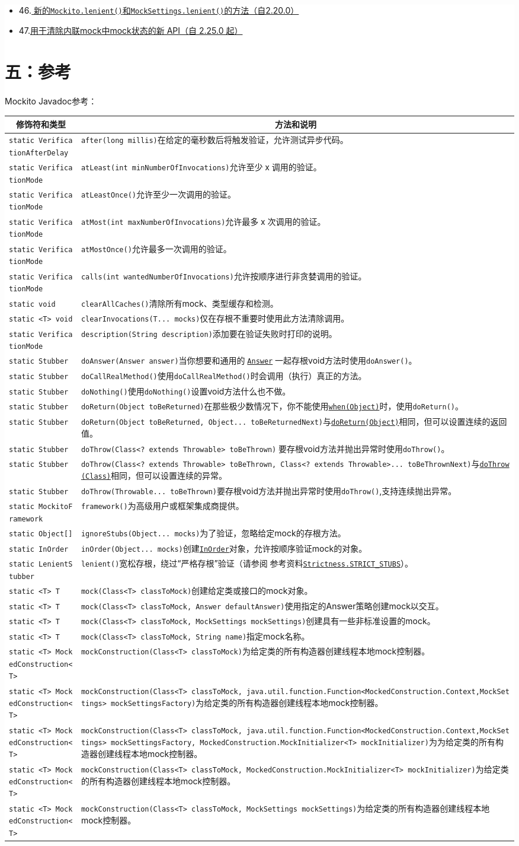 - 46.[ 新的`Mockito.lenient()`和`MockSettings.lenient()`的方法（自2.20.0）](https://javadoc.io/static/org.mockito/mockito-core/3.11.1/org/mockito/Mockito.html#mockito_lenient)

- 47.[用于清除内联mock中mock状态的新 API（自 2.25.0 起）](https://javadoc.io/static/org.mockito/mockito-core/3.11.1/org/mockito/Mockito.html#clear_inline_mocks)

  

# 五：参考

Mockito Javadoc参考：

| 修饰符和类型                       | 方法和说明                                                   |
| ---------------------------------- | ------------------------------------------------------------ |
| `static VerificationAfterDelay`    | `after(long millis)`在给定的毫秒数后将触发验证，允许测试异步代码。 |
| `static VerificationMode`          | `atLeast(int minNumberOfInvocations)`允许至少 x 调用的验证。 |
| `static VerificationMode`          | `atLeastOnce()`允许至少一次调用的验证。                      |
| `static VerificationMode`          | `atMost(int maxNumberOfInvocations)`允许最多 x 次调用的验证。 |
| `static VerificationMode`          | `atMostOnce()`允许最多一次调用的验证。                       |
| `static VerificationMode`          | `calls(int wantedNumberOfInvocations)`允许按顺序进行非贪婪调用的验证。 |
| `static void`                      | `clearAllCaches()`清除所有mock、类型缓存和检测。             |
| `static <T> void`                  | `clearInvocations(T... mocks)`仅在存根不重要时使用此方法清除调用。 |
| `static VerificationMode`          | `description(String description)`添加要在验证失败时打印的说明。 |
| `static Stubber`                   | `doAnswer(Answer answer)`当你想要和通用的 [`Answer`](https://javadoc.io/static/org.mockito/mockito-core/3.11.1/org/mockito/stubbing/Answer.html) 一起存根void方法时使用`doAnswer()`。 |
| `static Stubber`                   | `doCallRealMethod()`使用`doCallRealMethod()`时会调用（执行）真正的方法。 |
| `static Stubber`                   | `doNothing()`使用`doNothing()`设置void方法什么也不做。       |
| `static Stubber`                   | `doReturn(Object toBeReturned)`在那些极少数情况下，你不能使用[`when(Object)`](https://javadoc.io/static/org.mockito/mockito-core/3.11.1/org/mockito/Mockito.html#when-T-)时，使用`doReturn()`。 |
| `static Stubber`                   | `doReturn(Object toBeReturned, Object... toBeReturnedNext)`与[`doReturn(Object)`](https://javadoc.io/static/org.mockito/mockito-core/3.11.1/org/mockito/Mockito.html#doReturn-java.lang.Object-)相同，但可以设置连续的返回值。 |
| `static Stubber`                   | `doThrow(Class<? extends Throwable> toBeThrown)` 要存根void方法并抛出异常时使用`doThrow()`。 |
| `static Stubber`                   | `doThrow(Class<? extends Throwable> toBeThrown, Class<? extends Throwable>... toBeThrownNext)`与[`doThrow(Class)`](https://javadoc.io/static/org.mockito/mockito-core/3.11.1/org/mockito/Mockito.html#doThrow-java.lang.Class-)相同，但可以设置连续的异常。 |
| `static Stubber`                   | `doThrow(Throwable... toBeThrown)`要存根void方法并抛出异常时使用`doThrow()`,支持连续抛出异常。 |
| `static MockitoFramework`          | `framework()`为高级用户或框架集成商提供。                    |
| `static Object[]`                  | `ignoreStubs(Object... mocks)`为了验证，忽略给定mock的存根方法。 |
| `static InOrder`                   | `inOrder(Object... mocks)`创建[`InOrder`](https://javadoc.io/static/org.mockito/mockito-core/3.11.1/org/mockito/InOrder.html)对象，允许按顺序验证mock的对象。 |
| `static LenientStubber`            | `lenient()`宽松存根，绕过“严格存根”验证（请参阅 参考资料[`Strictness.STRICT_STUBS`](https://javadoc.io/static/org.mockito/mockito-core/3.11.1/org/mockito/quality/Strictness.html#STRICT_STUBS)）。 |
| `static <T> T`                     | `mock(Class<T> classToMock)`创建给定类或接口的mock对象。     |
| `static <T> T`                     | `mock(Class<T> classToMock, Answer defaultAnswer)`使用指定的Answer策略创建mock以交互。 |
| `static <T> T`                     | `mock(Class<T> classToMock, MockSettings mockSettings)`创建具有一些非标准设置的mock。 |
| `static <T> T`                     | `mock(Class<T> classToMock, String name)`指定mock名称。      |
| `static <T> MockedConstruction<T>` | `mockConstruction(Class<T> classToMock)`为给定类的所有构造器创建线程本地mock控制器。 |
| `static <T> MockedConstruction<T>` | `mockConstruction(Class<T> classToMock, java.util.function.Function<MockedConstruction.Context,MockSettings> mockSettingsFactory)`为给定类的所有构造器创建线程本地mock控制器。 |
| `static <T> MockedConstruction<T>` | `mockConstruction(Class<T> classToMock, java.util.function.Function<MockedConstruction.Context,MockSettings> mockSettingsFactory, MockedConstruction.MockInitializer<T> mockInitializer)`为为给定类的所有构造器创建线程本地mock控制器。 |
| `static <T> MockedConstruction<T>` | `mockConstruction(Class<T> classToMock, MockedConstruction.MockInitializer<T> mockInitializer)`为给定类的所有构造器创建线程本地mock控制器。 |
| `static <T> MockedConstruction<T>` | `mockConstruction(Class<T> classToMock, MockSettings mockSettings)`为给定类的所有构造器创建线程本地mock控制器。 |